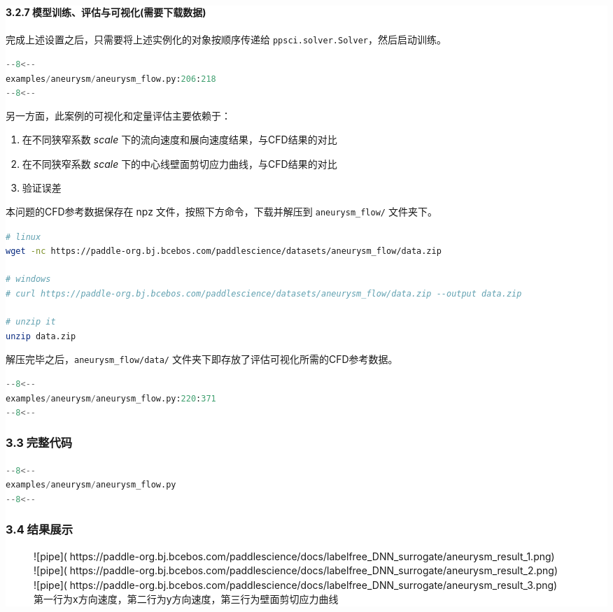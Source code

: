 #### 3.2.7 模型训练、评估与可视化(需要下载数据)

完成上述设置之后，只需要将上述实例化的对象按顺序传递给 `ppsci.solver.Solver`，然后启动训练。

``` py linenums="206"
--8<--
examples/aneurysm/aneurysm_flow.py:206:218
--8<--
```

另一方面，此案例的可视化和定量评估主要依赖于：

1. 在不同狭窄系数 $scale$ 下的流向速度和展向速度结果，与CFD结果的对比

2. 在不同狭窄系数 $scale$ 下的中心线壁面剪切应力曲线，与CFD结果的对比

3. 验证误差

本问题的CFD参考数据保存在 npz 文件，按照下方命令，下载并解压到 `aneurysm_flow/` 文件夹下。

``` sh
# linux
wget -nc https://paddle-org.bj.bcebos.com/paddlescience/datasets/aneurysm_flow/data.zip

# windows
# curl https://paddle-org.bj.bcebos.com/paddlescience/datasets/aneurysm_flow/data.zip --output data.zip

# unzip it
unzip data.zip
```

解压完毕之后，`aneurysm_flow/data/` 文件夹下即存放了评估可视化所需的CFD参考数据。

``` py linenums="220"
--8<--
examples/aneurysm/aneurysm_flow.py:220:371
--8<--
```

### 3.3 完整代码

``` py linenums="1" title="aneurysm_flow.py"
--8<--
examples/aneurysm/aneurysm_flow.py
--8<--
```

### 3.4 结果展示

<figure markdown>
  ![pipe]( https://paddle-org.bj.bcebos.com/paddlescience/docs/labelfree_DNN_surrogate/aneurysm_result_1.png)<br>
  ![pipe]( https://paddle-org.bj.bcebos.com/paddlescience/docs/labelfree_DNN_surrogate/aneurysm_result_2.png)<br>
  ![pipe]( https://paddle-org.bj.bcebos.com/paddlescience/docs/labelfree_DNN_surrogate/aneurysm_result_3.png)
  <figcaption>第一行为x方向速度，第二行为y方向速度，第三行为壁面剪切应力曲线</figcaption>
</figure>
